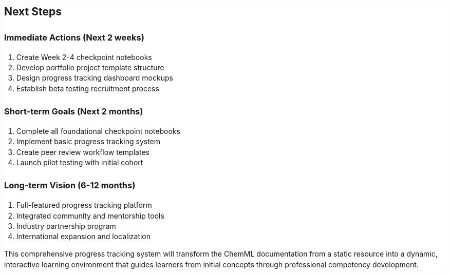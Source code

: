 ## Next Steps

### Immediate Actions (Next 2 weeks)
1. Create Week 2-4 checkpoint notebooks
2. Develop portfolio project template structure
3. Design progress tracking dashboard mockups
4. Establish beta testing recruitment process

### Short-term Goals (Next 2 months)
1. Complete all foundational checkpoint notebooks
2. Implement basic progress tracking system
3. Create peer review workflow templates
4. Launch pilot testing with initial cohort

### Long-term Vision (6-12 months)
1. Full-featured progress tracking platform
2. Integrated community and mentorship tools
3. Industry partnership program
4. International expansion and localization

This comprehensive progress tracking system will transform the ChemML documentation from a static resource into a dynamic, interactive learning environment that guides learners from initial concepts through professional competency development.
